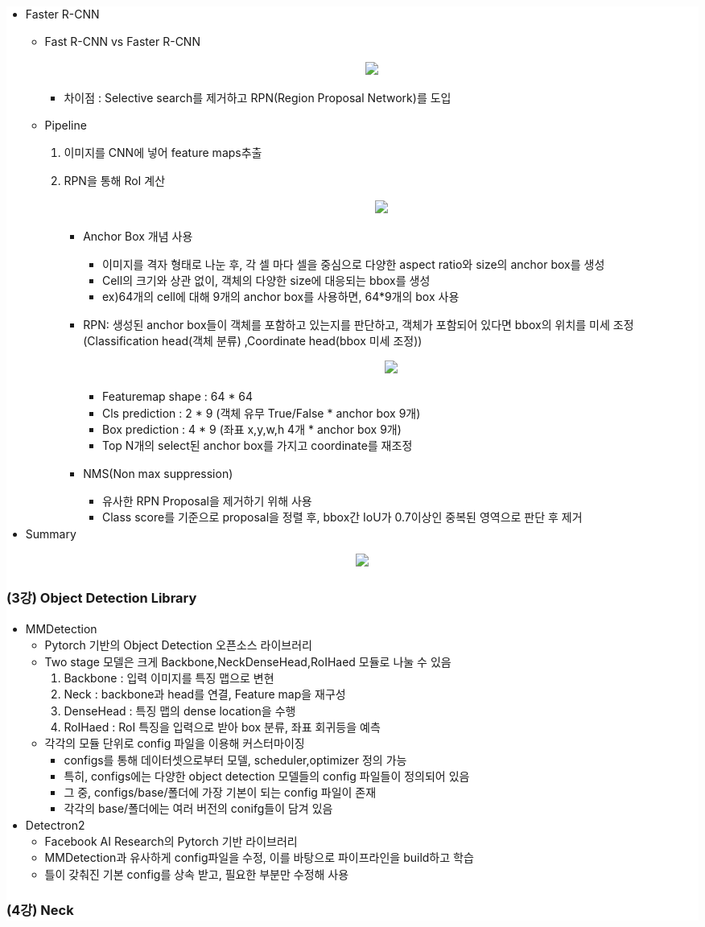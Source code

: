 - Faster R-CNN
    - Fast R-CNN vs Faster R-CNN
        <p align="center"><img src="https://user-images.githubusercontent.com/62092317/201810930-5ed79546-0924-47da-8f73-719e1493f332.png" width = 400></p>

        - 차이점 : Selective search를 제거하고 RPN(Region Proposal Network)를 도입
    
    - Pipeline
        1. 이미지를 CNN에 넣어 feature maps추출
        2. RPN을 통해 RoI 계산

            <p align="center"><img src="https://user-images.githubusercontent.com/62092317/201811532-50ffe392-b025-472a-82a7-bf38b9dbc981.png" width = 200></p>

            - Anchor Box 개념 사용
                - 이미지를 격자 형태로 나눈 후, 각 셀 마다 셀을 중심으로 다양한 aspect ratio와 size의 anchor box를 생성
                - Cell의 크기와 상관 없이, 객체의 다양한 size에 대응되는 bbox를 생성
                - ex)64개의 cell에 대해 9개의 anchor box를 사용하면, 64*9개의 box 사용

            - RPN: 생성된 anchor box들이 객체를 포함하고 있는지를 판단하고, 객체가 포함되어 있다면 bbox의 위치를 미세 조정(Classification head(객체 분류)
            ,Coordinate head(bbox 미세 조정))

                <p align="center"><img src="https://user-images.githubusercontent.com/62092317/201813771-4a8a338a-b01a-44a9-8305-12a3126ac129.png" width = 400></p>

                - Featuremap shape : 64 * 64
                - Cls prediction : 2 * 9 (객체 유무 True/False * anchor box 9개)
                - Box prediction : 4 * 9 (좌표 x,y,w,h 4개 * anchor box 9개)
                - Top N개의 select된 anchor box를 가지고 coordinate를 재조정

            - NMS(Non max suppression)
                - 유사한 RPN Proposal을 제거하기 위해 사용
                - Class score를 기준으로 proposal을 정렬 후, bbox간 IoU가 0.7이상인 중복된 영역으로 판단 후 제거
- Summary
    <p align="center"><img src="https://user-images.githubusercontent.com/62092317/201814678-e453b726-46cc-4893-af12-f01948cab45f.png" width = 500></p>

### (3강) Object Detection Library

- MMDetection
    - Pytorch 기반의 Object Detection 오픈소스 라이브러리
    - Two stage 모델은 크게 Backbone,NeckDenseHead,RoIHaed 모듈로 나눌 수 있음
        1. Backbone : 입력 이미지를 특징 맵으로 변현
        2. Neck : backbone과 head를 연결, Feature map을 재구성
        3. DenseHead : 특징 맵의 dense location을 수행
        4. RoIHaed : RoI 특징을 입력으로 받아 box 분류, 좌표 회귀등을 예측
    - 각각의 모듈 단위로 config 파일을 이용해 커스터마이징
        - configs를 통해 데이터셋으로부터 모델, scheduler,optimizer 정의 가능
        - 특히, configs에는 다양한 object detection 모델들의 config 파일들이 정의되어 있음
        - 그 중, configs/base/폴더에 가장 기본이 되는 config 파일이 존재
        - 각각의 base/폴더에는 여러 버전의 conifg들이 담겨 있음
- Detectron2
    - Facebook AI Research의 Pytorch 기반 라이브러리
    - MMDetection과 유사하게 config파일을 수정, 이를 바탕으로 파이프라인을 build하고 학습
    - 틀이 갖춰진 기본 config를 상속 받고, 필요한 부분만 수정해 사용

### (4강) Neck
